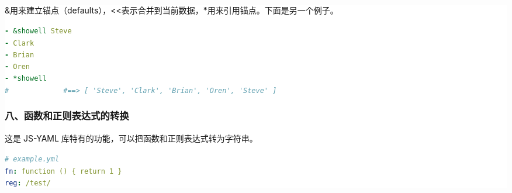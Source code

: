 &用来建立锚点（defaults），<<表示合并到当前数据，*用来引用锚点。下面是另一个例子。

```yaml
- &showell Steve 
- Clark 
- Brian 
- Oren 
- *showell 
#             #==> [ 'Steve', 'Clark', 'Brian', 'Oren', 'Steve' ]
```

### 八、函数和正则表达式的转换

这是 JS-YAML 库特有的功能，可以把函数和正则表达式转为字符串。
```yaml
# example.yml
fn: function () { return 1 }
reg: /test/
```
